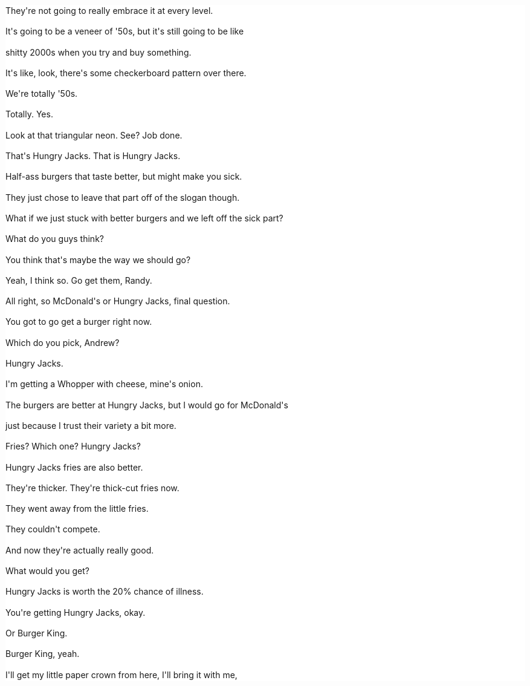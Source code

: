 They're not going to really embrace it at every level.

It's going to be a veneer of '50s, but it's still going to be like

shitty 2000s when you try and buy something.

It's like, look, there's some checkerboard pattern over there.

We're totally '50s.

Totally. Yes.

Look at that triangular neon. See? Job done.

That's Hungry Jacks. That is Hungry Jacks.

Half-ass burgers that taste better, but might make you sick.

They just chose to leave that part off of the slogan though.

What if we just stuck with better burgers and we left off the sick part?

What do you guys think?

You think that's maybe the way we should go?

Yeah, I think so. Go get them, Randy.

All right, so McDonald's or Hungry Jacks, final question.

You got to go get a burger right now.

Which do you pick, Andrew?

Hungry Jacks.

I'm getting a Whopper with cheese, mine's onion.

The burgers are better at Hungry Jacks, but I would go for McDonald's

just because I trust their variety a bit more.

Fries? Which one? Hungry Jacks?

Hungry Jacks fries are also better.

They're thicker. They're thick-cut fries now.

They went away from the little fries.

They couldn't compete.

And now they're actually really good.

What would you get?

Hungry Jacks is worth the 20% chance of illness.

You're getting Hungry Jacks, okay.

Or Burger King.

Burger King, yeah.

I'll get my little paper crown from here, I'll bring it with me,
